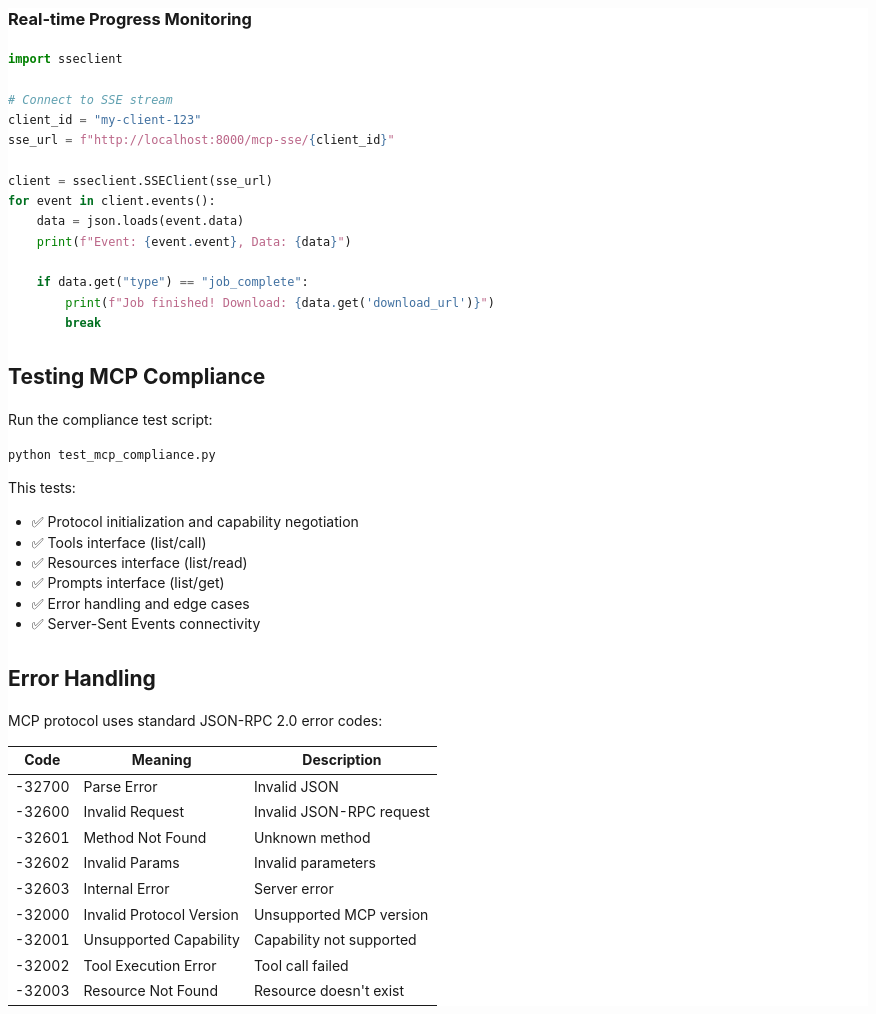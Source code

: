
### Real-time Progress Monitoring

```python
import sseclient

# Connect to SSE stream
client_id = "my-client-123"
sse_url = f"http://localhost:8000/mcp-sse/{client_id}"

client = sseclient.SSEClient(sse_url)
for event in client.events():
    data = json.loads(event.data)
    print(f"Event: {event.event}, Data: {data}")
    
    if data.get("type") == "job_complete":
        print(f"Job finished! Download: {data.get('download_url')}")
        break
```

## Testing MCP Compliance

Run the compliance test script:

```bash
python test_mcp_compliance.py
```

This tests:
- ✅ Protocol initialization and capability negotiation
- ✅ Tools interface (list/call)  
- ✅ Resources interface (list/read)
- ✅ Prompts interface (list/get)
- ✅ Error handling and edge cases
- ✅ Server-Sent Events connectivity

## Error Handling

MCP protocol uses standard JSON-RPC 2.0 error codes:

| Code | Meaning | Description |
|------|---------|-------------|
| -32700 | Parse Error | Invalid JSON |
| -32600 | Invalid Request | Invalid JSON-RPC request |
| -32601 | Method Not Found | Unknown method |
| -32602 | Invalid Params | Invalid parameters |
| -32603 | Internal Error | Server error |
| -32000 | Invalid Protocol Version | Unsupported MCP version |
| -32001 | Unsupported Capability | Capability not supported |
| -32002 | Tool Execution Error | Tool call failed |
| -32003 | Resource Not Found | Resource doesn't exist |
